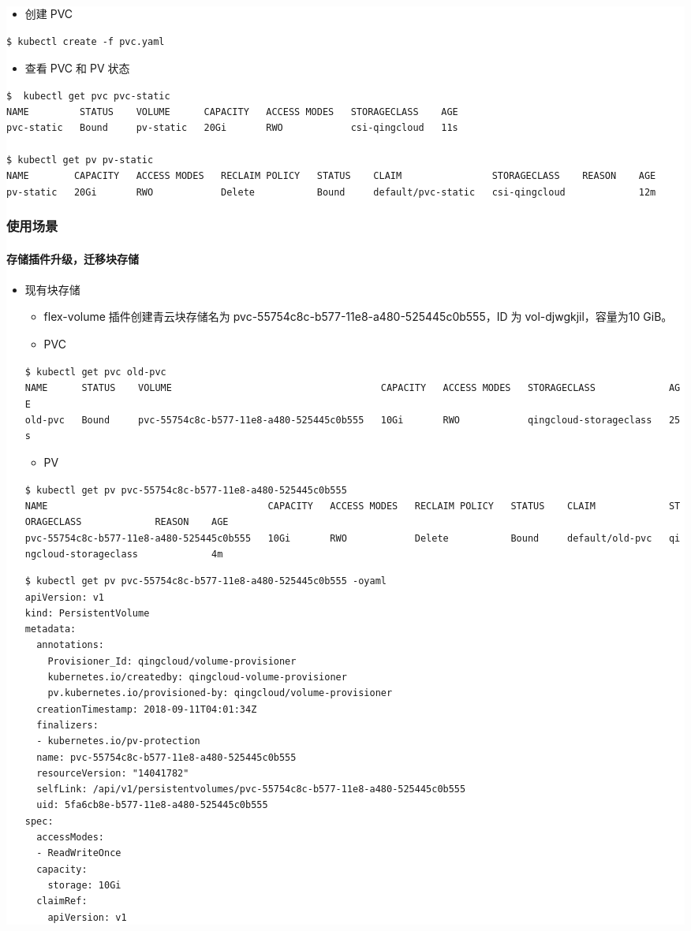 - 创建 PVC

```console
$ kubectl create -f pvc.yaml
```

- 查看 PVC 和 PV 状态

```console
$  kubectl get pvc pvc-static
NAME         STATUS    VOLUME      CAPACITY   ACCESS MODES   STORAGECLASS    AGE
pvc-static   Bound     pv-static   20Gi       RWO            csi-qingcloud   11s

$ kubectl get pv pv-static 
NAME        CAPACITY   ACCESS MODES   RECLAIM POLICY   STATUS    CLAIM                STORAGECLASS    REASON    AGE
pv-static   20Gi       RWO            Delete           Bound     default/pvc-static   csi-qingcloud             12m
```

### 使用场景

#### 存储插件升级，迁移块存储

- 现有块存储
    - flex-volume 插件创建青云块存储名为 pvc-55754c8c-b577-11e8-a480-525445c0b555，ID 为 vol-djwgkjil，容量为10 GiB。

    - PVC
    ```console
    $ kubectl get pvc old-pvc
    NAME      STATUS    VOLUME                                     CAPACITY   ACCESS MODES   STORAGECLASS             AGE
    old-pvc   Bound     pvc-55754c8c-b577-11e8-a480-525445c0b555   10Gi       RWO            qingcloud-storageclass   25s
    ```
    - PV
    ```console
    $ kubectl get pv pvc-55754c8c-b577-11e8-a480-525445c0b555
    NAME                                       CAPACITY   ACCESS MODES   RECLAIM POLICY   STATUS    CLAIM             STORAGECLASS             REASON    AGE
    pvc-55754c8c-b577-11e8-a480-525445c0b555   10Gi       RWO            Delete           Bound     default/old-pvc   qingcloud-storageclass             4m
    ```

    ```console
    $ kubectl get pv pvc-55754c8c-b577-11e8-a480-525445c0b555 -oyaml
    apiVersion: v1
    kind: PersistentVolume
    metadata:
      annotations:
        Provisioner_Id: qingcloud/volume-provisioner
        kubernetes.io/createdby: qingcloud-volume-provisioner
        pv.kubernetes.io/provisioned-by: qingcloud/volume-provisioner
      creationTimestamp: 2018-09-11T04:01:34Z
      finalizers:
      - kubernetes.io/pv-protection
      name: pvc-55754c8c-b577-11e8-a480-525445c0b555
      resourceVersion: "14041782"
      selfLink: /api/v1/persistentvolumes/pvc-55754c8c-b577-11e8-a480-525445c0b555
      uid: 5fa6cb8e-b577-11e8-a480-525445c0b555
    spec:
      accessModes:
      - ReadWriteOnce
      capacity:
        storage: 10Gi
      claimRef:
        apiVersion: v1